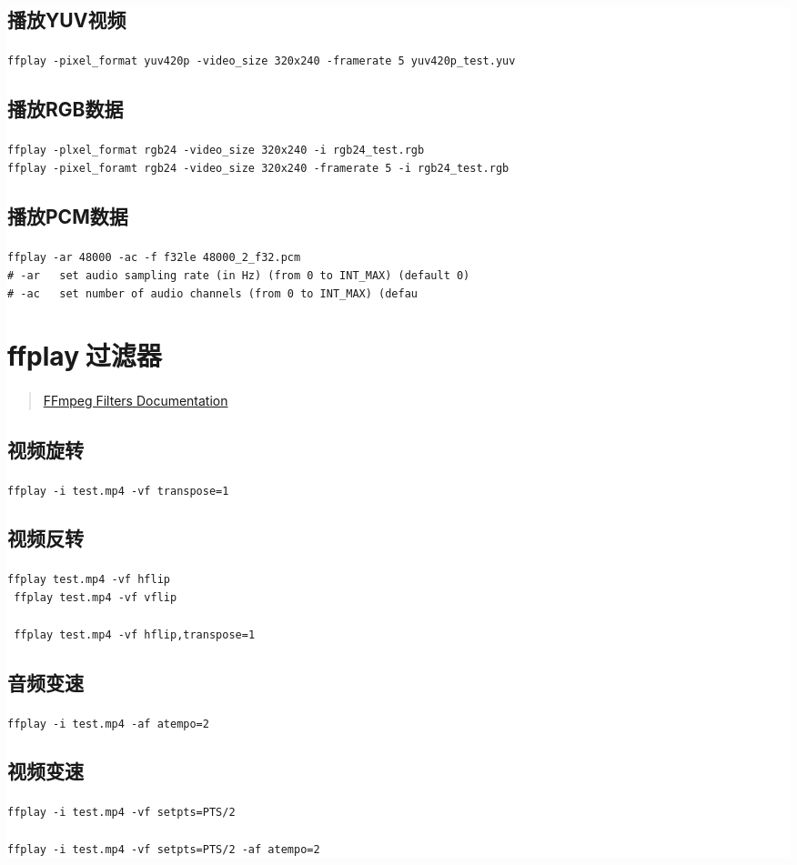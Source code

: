 ## 播放YUV视频

```shell
ffplay -pixel_format yuv420p -video_size 320x240 -framerate 5 yuv420p_test.yuv
```



## 播放RGB数据

```shell
ffplay -plxel_format rgb24 -video_size 320x240 -i rgb24_test.rgb
ffplay -pixel_foramt rgb24 -video_size 320x240 -framerate 5 -i rgb24_test.rgb
```



## 播放PCM数据

```shell
ffplay -ar 48000 -ac -f f32le 48000_2_f32.pcm
# -ar   set audio sampling rate (in Hz) (from 0 to INT_MAX) (default 0)
# -ac   set number of audio channels (from 0 to INT_MAX) (defau
```



# ffplay 过滤器

> [FFmpeg Filters Documentation](https://www.ffmpeg.org/ffmpeg-filters.html)

## 视频旋转

```shell
ffplay -i test.mp4 -vf transpose=1
```

## 视频反转

```shell
ffplay test.mp4 -vf hflip
 ffplay test.mp4 -vf vflip
 
 ffplay test.mp4 -vf hflip,transpose=1
```



## 音频变速

```shell
ffplay -i test.mp4 -af atempo=2
```



## 视频变速

```shell
ffplay -i test.mp4 -vf setpts=PTS/2

ffplay -i test.mp4 -vf setpts=PTS/2 -af atempo=2
```

